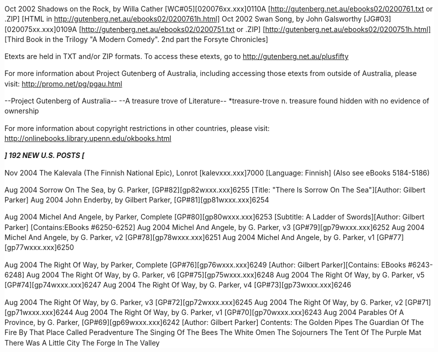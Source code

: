 Oct 2002 Shadows on the Rock, by Willa Cather       [WC#05][020076xx.xxx]0110A
[http://gutenberg.net.au/ebooks02/0200761.txt or .ZIP]
[HTML in http://gutenberg.net.au/ebooks02/0200761h.html]
Oct 2002 Swan Song, by John Galsworthy              [JG#03][020075xx.xxx]0109A
[http://gutenberg.net.au/ebooks02/0200751.txt or .ZIP]
[http://gutenberg.net.au/ebooks02/0200751h.html]
[Third Book in the Trilogy "A Modern Comedy". 2nd part the Forsyte Chronicles]


Etexts are held in TXT and/or ZIP formats.  To access these etexts, go to
http://gutenberg.net.au/plusfifty

For more information about Project Gutenberg of Australia, including
accessing those etexts from outside of Australia, please visit:
http://promo.net/pg/pgau.html

--Project Gutenberg of Australia--
--A treasure trove of Literature--
*treasure-trove n. treasure found hidden with no evidence of ownership

For more information about copyright restrictions in other countries,
please visit:
http://onlinebooks.library.upenn.edu/okbooks.html



***] 192 NEW U.S. POSTS [***

Nov 2004 The Kalevala (The Finnish National Epic), Lonrot  [kalevxxx.xxx]7000
[Language: Finnish] (Also see eBooks 5184-5186)


Aug 2004 Sorrow On The Sea,       by G. Parker,     [GP#82][gp82wxxx.xxx]6255
[Title: "There Is Sorrow On The Sea"][Author: Gilbert Parker]
Aug 2004 John Enderby,       by Gilbert Parker,     [GP#81][gp81wxxx.xxx]6254

Aug 2004 Michel And Angele,     by Parker, Complete [GP#80][gp80wxxx.xxx]6253
[Subtitle: A Ladder of Swords][Author: Gilbert Parker]
[Contains:EBooks #6250-6252]
Aug 2004 Michel And Angele,       by G. Parker, v3  [GP#79][gp79wxxx.xxx]6252
Aug 2004 Michel And Angele,       by G. Parker, v2  [GP#78][gp78wxxx.xxx]6251
Aug 2004 Michel And Angele,       by G. Parker, v1  [GP#77][gp77wxxx.xxx]6250

Aug 2004 The Right Of Way,      by Parker, Complete [GP#76][gp76wxxx.xxx]6249
[Author: Gilbert Parker][Contains: EBooks #6243-6248]
Aug 2004 The Right Of Way,        by G. Parker, v6  [GP#75][gp75wxxx.xxx]6248
Aug 2004 The Right Of Way,        by G. Parker, v5  [GP#74][gp74wxxx.xxx]6247
Aug 2004 The Right Of Way,        by G. Parker, v4  [GP#73][gp73wxxx.xxx]6246

Aug 2004 The Right Of Way,        by G. Parker, v3  [GP#72][gp72wxxx.xxx]6245
Aug 2004 The Right Of Way,        by G. Parker, v2  [GP#71][gp71wxxx.xxx]6244
Aug 2004 The Right Of Way,        by G. Parker, v1  [GP#70][gp70wxxx.xxx]6243
Aug 2004 Parables Of A Province,  by G. Parker,     [GP#69][gp69wxxx.xxx]6242
[Author: Gilbert Parker]
   Contents:
     The Golden Pipes
     The Guardian Of The Fire
     By That Place Called Peradventure
     The Singing Of The Bees
     The White Omen
     The Sojourners
     The Tent Of The Purple Mat
     There Was A Little City
     The Forge In The Valley
